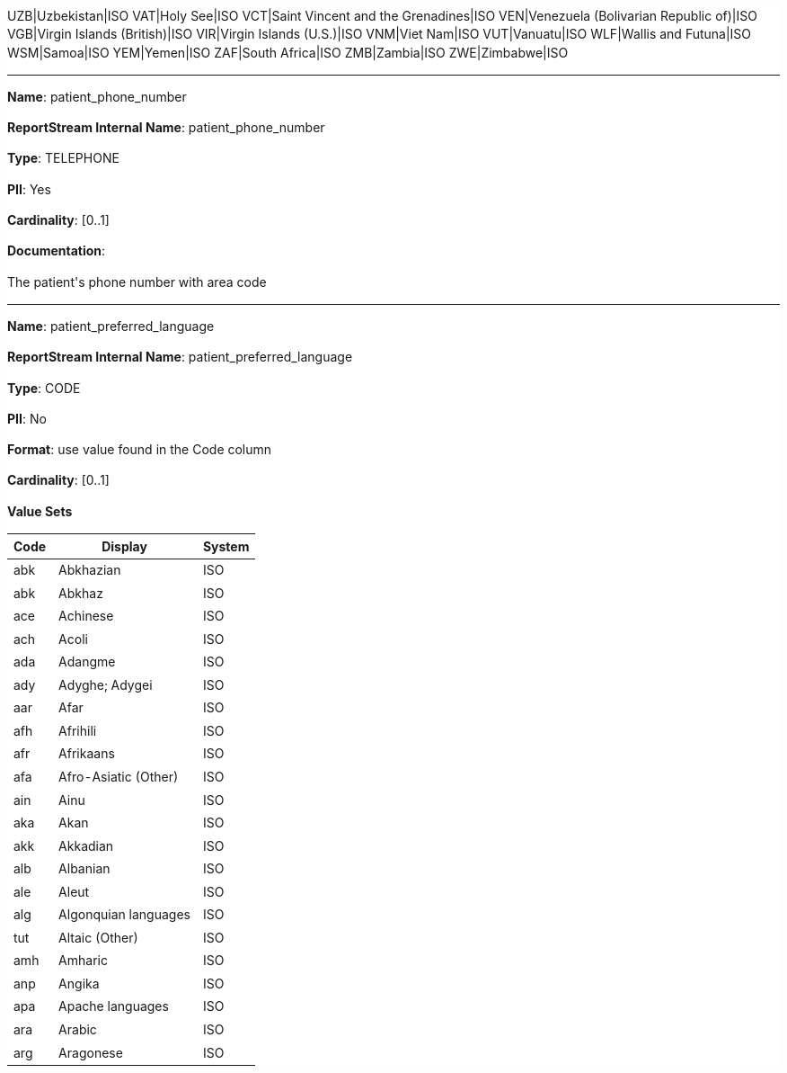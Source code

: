 UZB|Uzbekistan|ISO
VAT|Holy See|ISO
VCT|Saint Vincent and the Grenadines|ISO
VEN|Venezuela (Bolivarian Republic of)|ISO
VGB|Virgin Islands (British)|ISO
VIR|Virgin Islands (U.S.)|ISO
VNM|Viet Nam|ISO
VUT|Vanuatu|ISO
WLF|Wallis and Futuna|ISO
WSM|Samoa|ISO
YEM|Yemen|ISO
ZAF|South Africa|ISO
ZMB|Zambia|ISO
ZWE|Zimbabwe|ISO

---

**Name**: patient_phone_number

**ReportStream Internal Name**: patient_phone_number

**Type**: TELEPHONE

**PII**: Yes

**Cardinality**: [0..1]

**Documentation**:

The patient's phone number with area code

---

**Name**: patient_preferred_language

**ReportStream Internal Name**: patient_preferred_language

**Type**: CODE

**PII**: No

**Format**: use value found in the Code column

**Cardinality**: [0..1]

**Value Sets**

Code | Display | System
---- | ------- | ------
abk|Abkhazian|ISO
abk|Abkhaz|ISO
ace|Achinese|ISO
ach|Acoli|ISO
ada|Adangme|ISO
ady|Adyghe; Adygei|ISO
aar|Afar|ISO
afh|Afrihili|ISO
afr|Afrikaans|ISO
afa|Afro-Asiatic (Other)|ISO
ain|Ainu|ISO
aka|Akan|ISO
akk|Akkadian|ISO
alb|Albanian|ISO
ale|Aleut|ISO
alg|Algonquian languages|ISO
tut|Altaic (Other)|ISO
amh|Amharic|ISO
anp|Angika|ISO
apa|Apache languages|ISO
ara|Arabic|ISO
arg|Aragonese|ISO